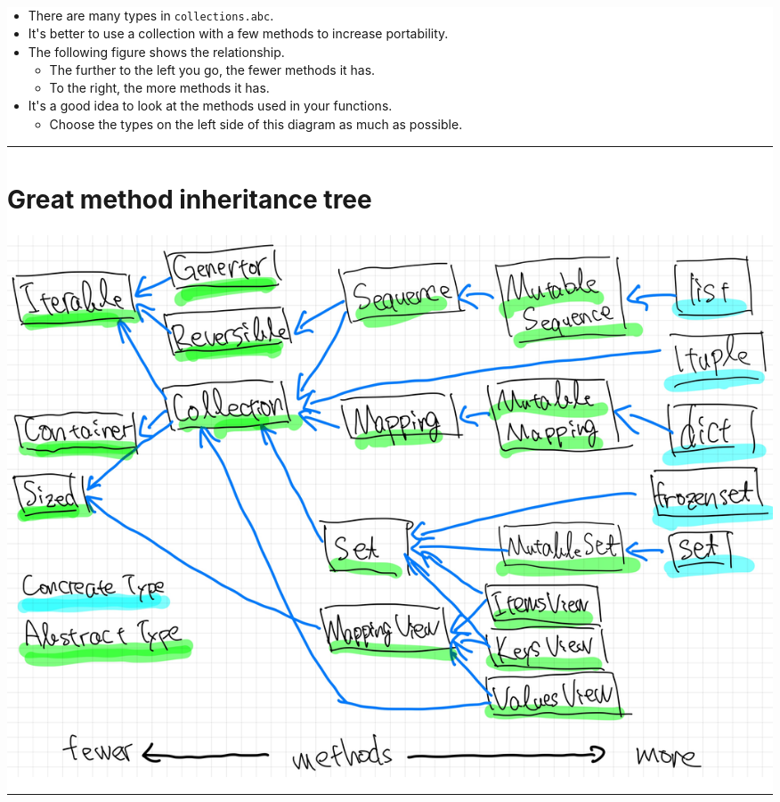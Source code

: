 

- There are many types in `collections.abc`.
- It's better to use a collection with a few methods to increase portability.
- The following figure shows the relationship.
    - The further to the left you go, the fewer methods it has.
    - To the right, the more methods it has.
- It's a good idea to look at the methods used in your functions.
    - Choose the types on the left side of this diagram as much as possible.

---



# Great method inheritance tree








![h:900px](images/collections-8.jpg)

---